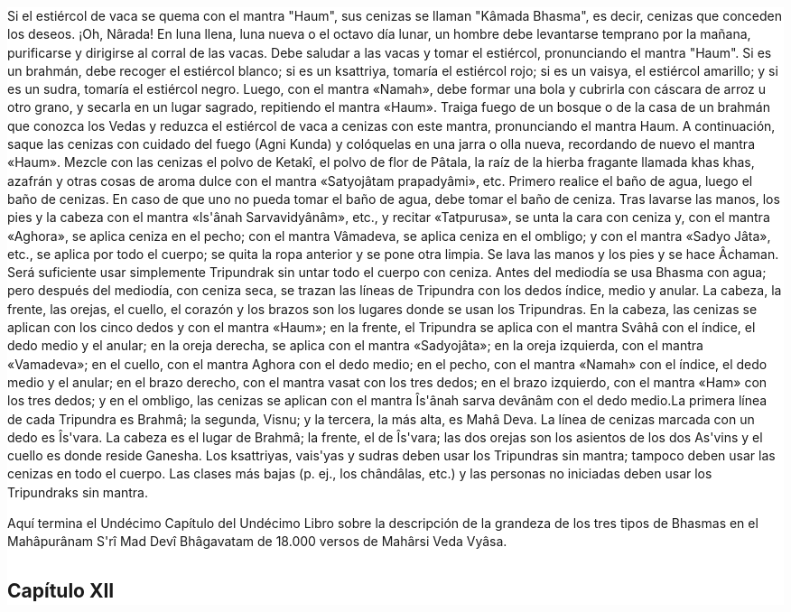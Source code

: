 Si el estiércol de vaca se quema con el mantra "Haum", sus cenizas se llaman "Kâmada Bhasma", es decir, cenizas que conceden los deseos. ¡Oh, Nârada! En luna llena, luna nueva o el octavo día lunar, un hombre debe levantarse temprano por la mañana, purificarse y dirigirse al corral de las vacas. Debe saludar a las vacas y tomar el estiércol, pronunciando el mantra "Haum". Si es un brahmán, debe recoger el estiércol blanco; si es un ksattriya, tomaría el estiércol rojo; si es un vaisya, el estiércol amarillo; y si es un sudra, tomaría el estiércol negro. Luego, con el mantra «Namah», debe formar una bola y cubrirla con cáscara de arroz u otro grano, y secarla en un lugar sagrado, repitiendo el mantra «Haum». Traiga fuego de un bosque o de la casa de un brahmán que conozca los Vedas y reduzca el estiércol de vaca a cenizas con este mantra, pronunciando el mantra Haum. A continuación, saque las cenizas con cuidado del fuego (Agni Kunda) y colóquelas en una jarra o olla nueva, recordando de nuevo el mantra «Haum». Mezcle con las cenizas el polvo de Ketakî, el polvo de flor de Pâtala, la raíz de la hierba fragante llamada khas khas, azafrán y otras cosas de aroma dulce con el mantra «Satyojâtam prapadyâmi», etc. Primero realice el baño de agua, luego el baño de cenizas. En caso de que uno no pueda tomar el baño de agua, debe tomar el baño de ceniza. Tras lavarse las manos, los pies y la cabeza con el mantra «Is'ânah Sarvavidyânâm», etc., y recitar «Tatpurusa», se unta la cara con ceniza y, con el mantra «Aghora», se aplica ceniza en el pecho; con el mantra Vâmadeva, se aplica ceniza en el ombligo; y con el mantra «Sadyo Jâta», etc., se aplica por todo el cuerpo; se quita la ropa anterior y se pone otra limpia. Se lava las manos y los pies y se hace Âchaman. Será suficiente usar simplemente Tripundrak sin untar todo el cuerpo con ceniza. Antes del mediodía se usa Bhasma con agua; pero después del mediodía, con ceniza seca, se trazan las líneas de Tripundra con los dedos índice, medio y anular. La cabeza, la frente, las orejas, el cuello, el corazón y los brazos son los lugares donde se usan los Tripundras. En la cabeza, las cenizas se aplican con los cinco dedos y con el mantra «Haum»; en la frente, el Tripundra se aplica con el mantra Svâhâ con el índice, el dedo medio y el anular; en la oreja derecha, se aplica con el mantra «Sadyojâta»; en la oreja izquierda, con el mantra «Vamadeva»; en el cuello, con el mantra Aghora con el dedo medio; en el pecho, con el mantra «Namah» con el índice, el dedo medio y el anular; en el brazo derecho, con el mantra vasat con los tres dedos; en el brazo izquierdo, con el mantra «Ham» con los tres dedos; y en el ombligo, las cenizas se aplican con el mantra Îs'ânah sarva devânâm con el dedo medio.La primera línea de cada Tripundra es Brahmâ; la segunda, Visnu; y la tercera, la más alta, es Mahâ Deva. La línea de cenizas marcada con un dedo es Îs'vara. La cabeza es el lugar de Brahmâ; la frente, el de Îs'vara; las dos orejas son los asientos de los dos As'vins y el cuello es donde reside Ganesha. Los ksattriyas, vais'yas y sudras deben usar los Tripundras sin mantra; tampoco deben usar las cenizas en todo el cuerpo. Las clases más bajas (p. ej., los chândâlas, etc.) y las personas no iniciadas deben usar los Tripundraks sin mantra.

Aquí termina el Undécimo Capítulo del Undécimo Libro sobre la descripción de la grandeza de los tres tipos de Bhasmas en el Mahâpurânam S'rî Mad Devî Bhâgavatam de 18.000 versos de Mahârsi Veda Vyâsa.


<span id="c12"></span>

## Capítulo XII
